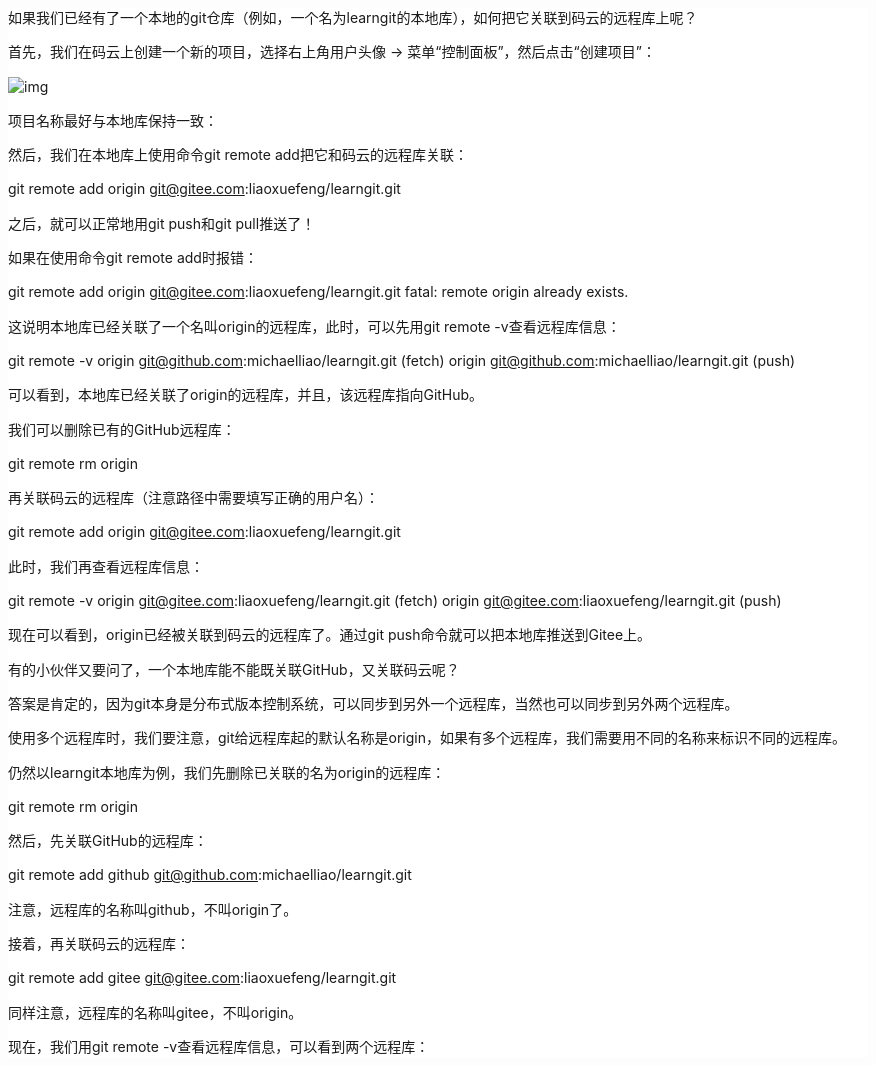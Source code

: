 如果我们已经有了一个本地的git仓库（例如，一个名为learngit的本地库），如何把它关联到码云的远程库上呢？

首先，我们在码云上创建一个新的项目，选择右上角用户头像 -> 菜单“控制面板”，然后点击“创建项目”：

![img](https:////note.youdao.com/src/E0E91195CFEE461D961F476036EF5D1E)

项目名称最好与本地库保持一致：

然后，我们在本地库上使用命令git remote add把它和码云的远程库关联：

git remote add origin git@gitee.com:liaoxuefeng/learngit.git

之后，就可以正常地用git push和git pull推送了！

如果在使用命令git remote add时报错：

git remote add origin git@gitee.com:liaoxuefeng/learngit.git fatal: remote origin already exists.

这说明本地库已经关联了一个名叫origin的远程库，此时，可以先用git remote -v查看远程库信息：

git remote -v origin    git@github.com:michaelliao/learngit.git (fetch) origin    git@github.com:michaelliao/learngit.git (push)

可以看到，本地库已经关联了origin的远程库，并且，该远程库指向GitHub。

我们可以删除已有的GitHub远程库：

git remote rm origin

再关联码云的远程库（注意路径中需要填写正确的用户名）：

git remote add origin git@gitee.com:liaoxuefeng/learngit.git

此时，我们再查看远程库信息：

git remote -v origin    git@gitee.com:liaoxuefeng/learngit.git (fetch) origin    git@gitee.com:liaoxuefeng/learngit.git (push)

现在可以看到，origin已经被关联到码云的远程库了。通过git push命令就可以把本地库推送到Gitee上。

有的小伙伴又要问了，一个本地库能不能既关联GitHub，又关联码云呢？

答案是肯定的，因为git本身是分布式版本控制系统，可以同步到另外一个远程库，当然也可以同步到另外两个远程库。

使用多个远程库时，我们要注意，git给远程库起的默认名称是origin，如果有多个远程库，我们需要用不同的名称来标识不同的远程库。

仍然以learngit本地库为例，我们先删除已关联的名为origin的远程库：

git remote rm origin

然后，先关联GitHub的远程库：

git remote add github git@github.com:michaelliao/learngit.git

注意，远程库的名称叫github，不叫origin了。

接着，再关联码云的远程库：

git remote add gitee git@gitee.com:liaoxuefeng/learngit.git

同样注意，远程库的名称叫gitee，不叫origin。

现在，我们用git remote -v查看远程库信息，可以看到两个远程库：
